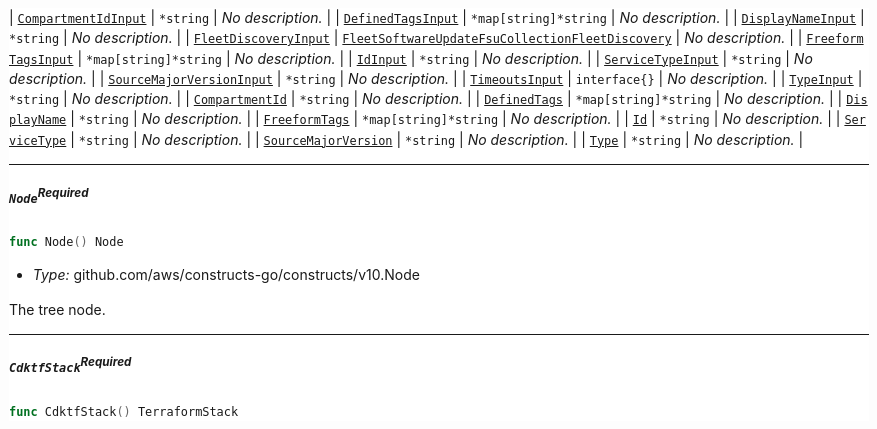 | <code><a href="#rhizo-co-terraform-provider-oci.fleetSoftwareUpdateFsuCollection.FleetSoftwareUpdateFsuCollection.property.compartmentIdInput">CompartmentIdInput</a></code> | <code>*string</code> | *No description.* |
| <code><a href="#rhizo-co-terraform-provider-oci.fleetSoftwareUpdateFsuCollection.FleetSoftwareUpdateFsuCollection.property.definedTagsInput">DefinedTagsInput</a></code> | <code>*map[string]*string</code> | *No description.* |
| <code><a href="#rhizo-co-terraform-provider-oci.fleetSoftwareUpdateFsuCollection.FleetSoftwareUpdateFsuCollection.property.displayNameInput">DisplayNameInput</a></code> | <code>*string</code> | *No description.* |
| <code><a href="#rhizo-co-terraform-provider-oci.fleetSoftwareUpdateFsuCollection.FleetSoftwareUpdateFsuCollection.property.fleetDiscoveryInput">FleetDiscoveryInput</a></code> | <code><a href="#rhizo-co-terraform-provider-oci.fleetSoftwareUpdateFsuCollection.FleetSoftwareUpdateFsuCollectionFleetDiscovery">FleetSoftwareUpdateFsuCollectionFleetDiscovery</a></code> | *No description.* |
| <code><a href="#rhizo-co-terraform-provider-oci.fleetSoftwareUpdateFsuCollection.FleetSoftwareUpdateFsuCollection.property.freeformTagsInput">FreeformTagsInput</a></code> | <code>*map[string]*string</code> | *No description.* |
| <code><a href="#rhizo-co-terraform-provider-oci.fleetSoftwareUpdateFsuCollection.FleetSoftwareUpdateFsuCollection.property.idInput">IdInput</a></code> | <code>*string</code> | *No description.* |
| <code><a href="#rhizo-co-terraform-provider-oci.fleetSoftwareUpdateFsuCollection.FleetSoftwareUpdateFsuCollection.property.serviceTypeInput">ServiceTypeInput</a></code> | <code>*string</code> | *No description.* |
| <code><a href="#rhizo-co-terraform-provider-oci.fleetSoftwareUpdateFsuCollection.FleetSoftwareUpdateFsuCollection.property.sourceMajorVersionInput">SourceMajorVersionInput</a></code> | <code>*string</code> | *No description.* |
| <code><a href="#rhizo-co-terraform-provider-oci.fleetSoftwareUpdateFsuCollection.FleetSoftwareUpdateFsuCollection.property.timeoutsInput">TimeoutsInput</a></code> | <code>interface{}</code> | *No description.* |
| <code><a href="#rhizo-co-terraform-provider-oci.fleetSoftwareUpdateFsuCollection.FleetSoftwareUpdateFsuCollection.property.typeInput">TypeInput</a></code> | <code>*string</code> | *No description.* |
| <code><a href="#rhizo-co-terraform-provider-oci.fleetSoftwareUpdateFsuCollection.FleetSoftwareUpdateFsuCollection.property.compartmentId">CompartmentId</a></code> | <code>*string</code> | *No description.* |
| <code><a href="#rhizo-co-terraform-provider-oci.fleetSoftwareUpdateFsuCollection.FleetSoftwareUpdateFsuCollection.property.definedTags">DefinedTags</a></code> | <code>*map[string]*string</code> | *No description.* |
| <code><a href="#rhizo-co-terraform-provider-oci.fleetSoftwareUpdateFsuCollection.FleetSoftwareUpdateFsuCollection.property.displayName">DisplayName</a></code> | <code>*string</code> | *No description.* |
| <code><a href="#rhizo-co-terraform-provider-oci.fleetSoftwareUpdateFsuCollection.FleetSoftwareUpdateFsuCollection.property.freeformTags">FreeformTags</a></code> | <code>*map[string]*string</code> | *No description.* |
| <code><a href="#rhizo-co-terraform-provider-oci.fleetSoftwareUpdateFsuCollection.FleetSoftwareUpdateFsuCollection.property.id">Id</a></code> | <code>*string</code> | *No description.* |
| <code><a href="#rhizo-co-terraform-provider-oci.fleetSoftwareUpdateFsuCollection.FleetSoftwareUpdateFsuCollection.property.serviceType">ServiceType</a></code> | <code>*string</code> | *No description.* |
| <code><a href="#rhizo-co-terraform-provider-oci.fleetSoftwareUpdateFsuCollection.FleetSoftwareUpdateFsuCollection.property.sourceMajorVersion">SourceMajorVersion</a></code> | <code>*string</code> | *No description.* |
| <code><a href="#rhizo-co-terraform-provider-oci.fleetSoftwareUpdateFsuCollection.FleetSoftwareUpdateFsuCollection.property.type">Type</a></code> | <code>*string</code> | *No description.* |

---

##### `Node`<sup>Required</sup> <a name="Node" id="rhizo-co-terraform-provider-oci.fleetSoftwareUpdateFsuCollection.FleetSoftwareUpdateFsuCollection.property.node"></a>

```go
func Node() Node
```

- *Type:* github.com/aws/constructs-go/constructs/v10.Node

The tree node.

---

##### `CdktfStack`<sup>Required</sup> <a name="CdktfStack" id="rhizo-co-terraform-provider-oci.fleetSoftwareUpdateFsuCollection.FleetSoftwareUpdateFsuCollection.property.cdktfStack"></a>

```go
func CdktfStack() TerraformStack
```
